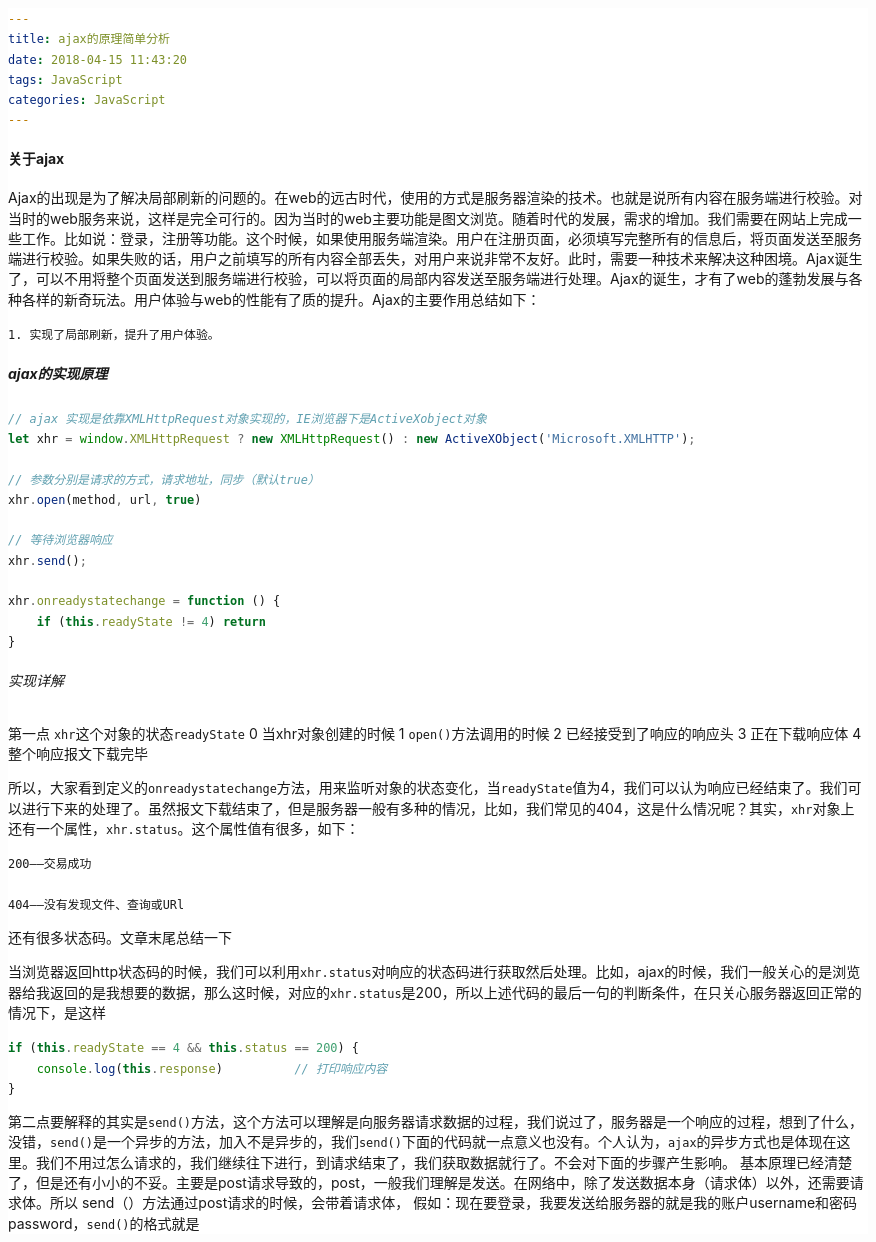 ```yaml
---
title: ajax的原理简单分析
date: 2018-04-15 11:43:20
tags: JavaScript
categories: JavaScript
---
```


#### 关于ajax

​	Ajax的出现是为了解决局部刷新的问题的。在web的远古时代，使用的方式是服务器渲染的技术。也就是说所有内容在服务端进行校验。对当时的web服务来说，这样是完全可行的。因为当时的web主要功能是图文浏览。随着时代的发展，需求的增加。我们需要在网站上完成一些工作。比如说：登录，注册等功能。这个时候，如果使用服务端渲染。用户在注册页面，必须填写完整所有的信息后，将页面发送至服务端进行校验。如果失败的话，用户之前填写的所有内容全部丢失，对用户来说非常不友好。此时，需要一种技术来解决这种困境。Ajax诞生了，可以不用将整个页面发送到服务端进行校验，可以将页面的局部内容发送至服务端进行处理。Ajax的诞生，才有了web的蓬勃发展与各种各样的新奇玩法。用户体验与web的性能有了质的提升。Ajax的主要作用总结如下：

```text
1. 实现了局部刷新，提升了用户体验。
```

##### ajax的实现原理
```javascript
// ajax 实现是依靠XMLHttpRequest对象实现的，IE浏览器下是ActiveXobject对象
let xhr = window.XMLHttpRequest ? new XMLHttpRequest() : new ActiveXObject('Microsoft.XMLHTTP');

// 参数分别是请求的方式，请求地址，同步（默认true）
xhr.open(method, url, true)		

// 等待浏览器响应
xhr.send();						

xhr.onreadystatechange = function () {
    if (this.readyState != 4) return
}
```

###### 实现详解

第一点  `xhr`这个对象的状态`readyState`
0 当xhr对象创建的时候
1 `open()`方法调用的时候
2 已经接受到了响应的响应头
3 正在下载响应体
4 整个响应报文下载完毕

  所以，大家看到定义的`onreadystatechange`方法，用来监听对象的状态变化，当`readyState`值为4，我们可以认为响应已经结束了。我们可以进行下来的处理了。虽然报文下载结束了，但是服务器一般有多种的情况，比如，我们常见的404，这是什么情况呢？其实，`xhr`对象上还有一个属性，`xhr.status`。这个属性值有很多，如下：
```http
200——交易成功

404——没有发现文件、查询或URl
```
还有很多状态码。文章末尾总结一下

  当浏览器返回http状态码的时候，我们可以利用`xhr.status`对响应的状态码进行获取然后处理。比如，ajax的时候，我们一般关心的是浏览器给我返回的是我想要的数据，那么这时候，对应的`xhr.status`是200，所以上述代码的最后一句的判断条件，在只关心服务器返回正常的情况下，是这样
```javascript
if (this.readyState == 4 && this.status == 200) {
    console.log(this.response)			// 打印响应内容
}
```
  第二点要解释的其实是`send()`方法，这个方法可以理解是向服务器请求数据的过程，我们说过了，服务器是一个响应的过程，想到了什么，没错，`send()`是一个异步的方法，加入不是异步的，我们`send()`下面的代码就一点意义也没有。个人认为，`ajax`的异步方式也是体现在这里。我们不用过怎么请求的，我们继续往下进行，到请求结束了，我们获取数据就行了。不会对下面的步骤产生影响。
  基本原理已经清楚了，但是还有小小的不妥。主要是post请求导致的，post，一般我们理解是发送。在网络中，除了发送数据本身（请求体）以外，还需要请求体。所以
send（）方法通过post请求的时候，会带着请求体，
假如：现在要登录，我要发送给服务器的就是我的账户username和密码password，`send()`的格式就是

